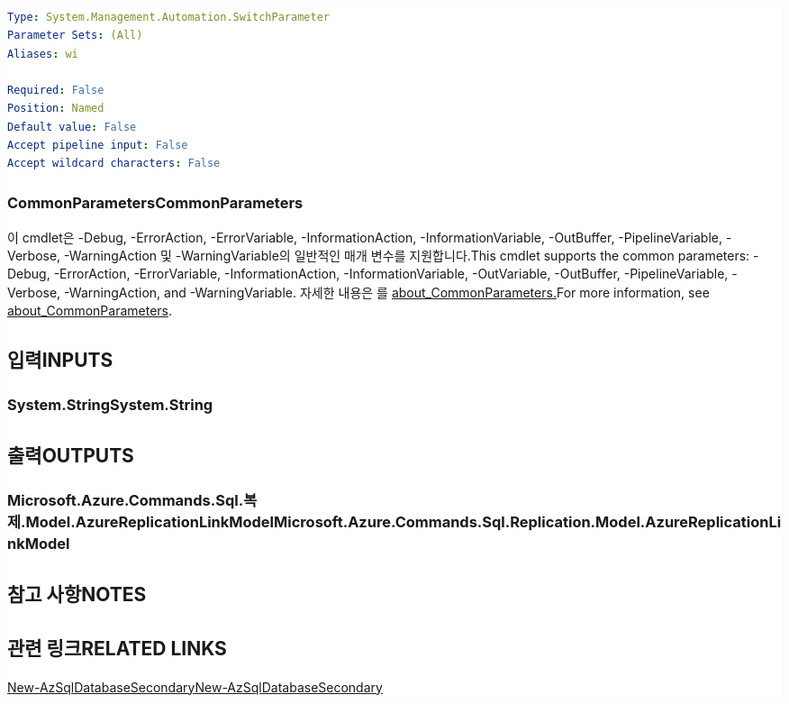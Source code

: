 ```yaml
Type: System.Management.Automation.SwitchParameter
Parameter Sets: (All)
Aliases: wi

Required: False
Position: Named
Default value: False
Accept pipeline input: False
Accept wildcard characters: False
```

### <span data-ttu-id="d640d-138">CommonParameters</span><span class="sxs-lookup"><span data-stu-id="d640d-138">CommonParameters</span></span>
<span data-ttu-id="d640d-139">이 cmdlet은 -Debug, -ErrorAction, -ErrorVariable, -InformationAction, -InformationVariable, -OutBuffer, -PipelineVariable, -Verbose, -WarningAction 및 -WarningVariable의 일반적인 매개 변수를 지원합니다.</span><span class="sxs-lookup"><span data-stu-id="d640d-139">This cmdlet supports the common parameters: -Debug, -ErrorAction, -ErrorVariable, -InformationAction, -InformationVariable, -OutVariable, -OutBuffer, -PipelineVariable, -Verbose, -WarningAction, and -WarningVariable.</span></span> <span data-ttu-id="d640d-140">자세한 내용은 를 [about_CommonParameters.](http://go.microsoft.com/fwlink/?LinkID=113216)</span><span class="sxs-lookup"><span data-stu-id="d640d-140">For more information, see [about_CommonParameters](http://go.microsoft.com/fwlink/?LinkID=113216).</span></span>

## <span data-ttu-id="d640d-141">입력</span><span class="sxs-lookup"><span data-stu-id="d640d-141">INPUTS</span></span>

### <span data-ttu-id="d640d-142">System.String</span><span class="sxs-lookup"><span data-stu-id="d640d-142">System.String</span></span>

## <span data-ttu-id="d640d-143">출력</span><span class="sxs-lookup"><span data-stu-id="d640d-143">OUTPUTS</span></span>

### <span data-ttu-id="d640d-144">Microsoft.Azure.Commands.Sql.복제.Model.AzureReplicationLinkModel</span><span class="sxs-lookup"><span data-stu-id="d640d-144">Microsoft.Azure.Commands.Sql.Replication.Model.AzureReplicationLinkModel</span></span>

## <span data-ttu-id="d640d-145">참고 사항</span><span class="sxs-lookup"><span data-stu-id="d640d-145">NOTES</span></span>

## <span data-ttu-id="d640d-146">관련 링크</span><span class="sxs-lookup"><span data-stu-id="d640d-146">RELATED LINKS</span></span>

[<span data-ttu-id="d640d-147">New-AzSqlDatabaseSecondary</span><span class="sxs-lookup"><span data-stu-id="d640d-147">New-AzSqlDatabaseSecondary</span></span>](./New-AzSqlDatabaseSecondary.md)
